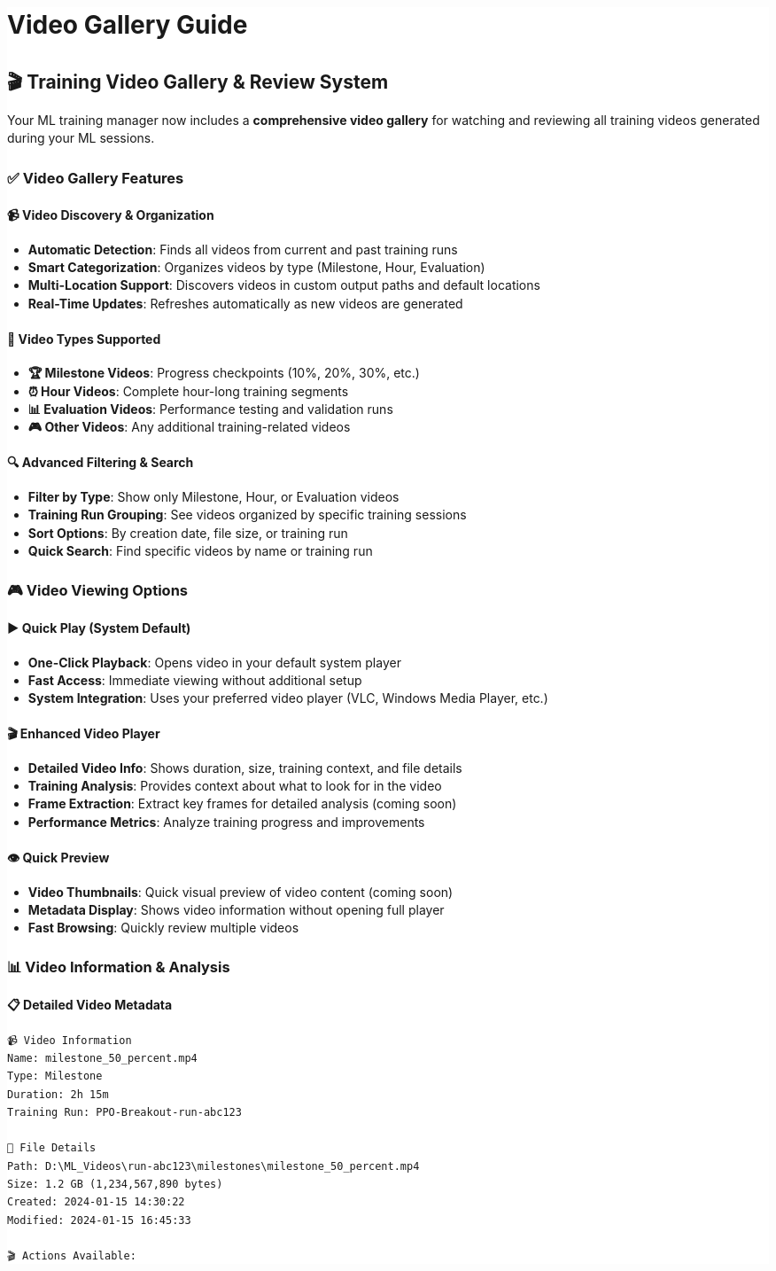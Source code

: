 # Video Gallery Guide

## 🎬 **Training Video Gallery & Review System**

Your ML training manager now includes a **comprehensive video gallery** for watching and reviewing all training videos generated during your ML sessions.

### ✅ **Video Gallery Features**

#### **📹 Video Discovery & Organization**
- **Automatic Detection**: Finds all videos from current and past training runs
- **Smart Categorization**: Organizes videos by type (Milestone, Hour, Evaluation)
- **Multi-Location Support**: Discovers videos in custom output paths and default locations
- **Real-Time Updates**: Refreshes automatically as new videos are generated

#### **🎯 Video Types Supported**
- **🏆 Milestone Videos**: Progress checkpoints (10%, 20%, 30%, etc.)
- **⏰ Hour Videos**: Complete hour-long training segments
- **📊 Evaluation Videos**: Performance testing and validation runs
- **🎮 Other Videos**: Any additional training-related videos

#### **🔍 Advanced Filtering & Search**
- **Filter by Type**: Show only Milestone, Hour, or Evaluation videos
- **Training Run Grouping**: See videos organized by specific training sessions
- **Sort Options**: By creation date, file size, or training run
- **Quick Search**: Find specific videos by name or training run

### 🎮 **Video Viewing Options**

#### **▶️ Quick Play (System Default)**
- **One-Click Playback**: Opens video in your default system player
- **Fast Access**: Immediate viewing without additional setup
- **System Integration**: Uses your preferred video player (VLC, Windows Media Player, etc.)

#### **🎬 Enhanced Video Player**
- **Detailed Video Info**: Shows duration, size, training context, and file details
- **Training Analysis**: Provides context about what to look for in the video
- **Frame Extraction**: Extract key frames for detailed analysis (coming soon)
- **Performance Metrics**: Analyze training progress and improvements

#### **👁️ Quick Preview**
- **Video Thumbnails**: Quick visual preview of video content (coming soon)
- **Metadata Display**: Shows video information without opening full player
- **Fast Browsing**: Quickly review multiple videos

### 📊 **Video Information & Analysis**

#### **📋 Detailed Video Metadata**
```
📹 Video Information
Name: milestone_50_percent.mp4
Type: Milestone
Duration: 2h 15m
Training Run: PPO-Breakout-run-abc123

📁 File Details
Path: D:\ML_Videos\run-abc123\milestones\milestone_50_percent.mp4
Size: 1.2 GB (1,234,567,890 bytes)
Created: 2024-01-15 14:30:22
Modified: 2024-01-15 16:45:33

🎬 Actions Available:
```